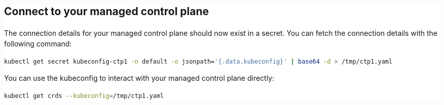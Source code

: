 ## Connect to your managed control plane

The connection details for your managed control plane should now exist in a secret. You can fetch the connection details with the following command:

```bash
kubectl get secret kubeconfig-ctp1 -n default -o jsonpath='{.data.kubeconfig}' | base64 -d > /tmp/ctp1.yaml
```

You can use the kubeconfig to interact with your managed control plane directly:

```bash
kubectl get crds --kubeconfig=/tmp/ctp1.yaml
```
